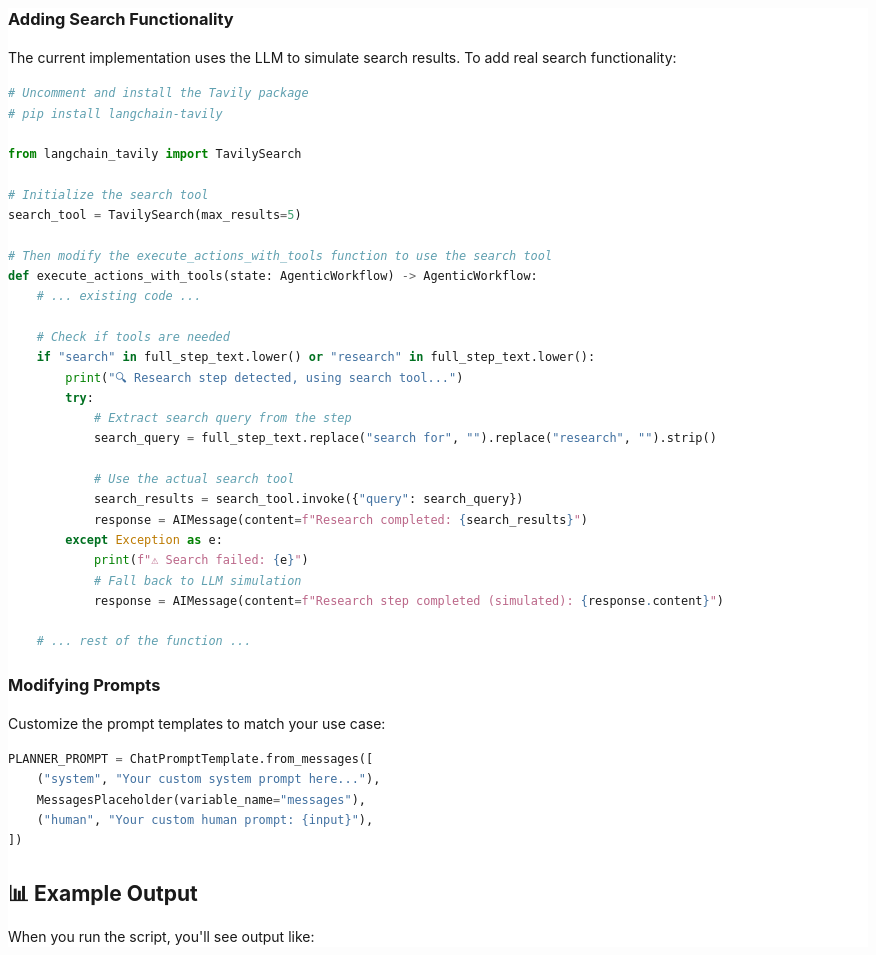### Adding Search Functionality

The current implementation uses the LLM to simulate search results. To add real search functionality:

```python
# Uncomment and install the Tavily package
# pip install langchain-tavily

from langchain_tavily import TavilySearch

# Initialize the search tool
search_tool = TavilySearch(max_results=5)

# Then modify the execute_actions_with_tools function to use the search tool
def execute_actions_with_tools(state: AgenticWorkflow) -> AgenticWorkflow:
    # ... existing code ...
    
    # Check if tools are needed
    if "search" in full_step_text.lower() or "research" in full_step_text.lower():
        print("🔍 Research step detected, using search tool...")
        try:
            # Extract search query from the step
            search_query = full_step_text.replace("search for", "").replace("research", "").strip()
            
            # Use the actual search tool
            search_results = search_tool.invoke({"query": search_query})
            response = AIMessage(content=f"Research completed: {search_results}")
        except Exception as e:
            print(f"⚠️ Search failed: {e}")
            # Fall back to LLM simulation
            response = AIMessage(content=f"Research step completed (simulated): {response.content}")
    
    # ... rest of the function ...
```

### Modifying Prompts

Customize the prompt templates to match your use case:

```python
PLANNER_PROMPT = ChatPromptTemplate.from_messages([
    ("system", "Your custom system prompt here..."),
    MessagesPlaceholder(variable_name="messages"),
    ("human", "Your custom human prompt: {input}"),
])
```

## 📊 Example Output

When you run the script, you'll see output like:
